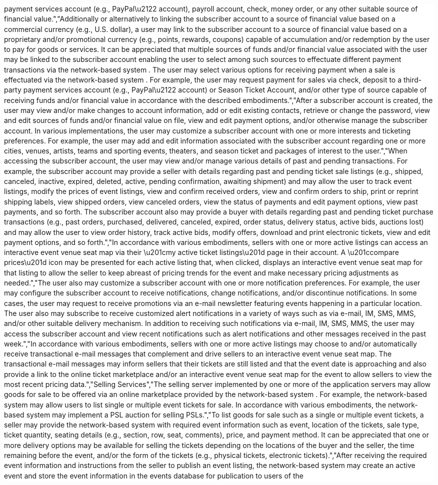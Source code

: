 payment services account (e.g., PayPal\u2122 account), payroll account, check, money order, or any other suitable source of financial value.","Additionally or alternatively to linking the subscriber account to a source of financial value based on a commercial currency (e.g., U.S. dollar), a user may link to the subscriber account to a source of financial value based on a proprietary and\/or promotional currency (e.g., points, rewards, coupons) capable of accumulation and\/or redemption by the user to pay for goods or services. It can be appreciated that multiple sources of funds and\/or financial value associated with the user may be linked to the subscriber account enabling the user to select among such sources to effectuate different payment transactions via the network-based system . The user may select various options for receiving payment when a sale is effectuated via the network-based system . For example, the user may request payment for sales via check, deposit to a third-party payment services account (e.g., PayPal\u2122 account) or Season Ticket Account, and\/or other type of source capable of receiving funds and\/or financial value in accordance with the described embodiments.","After a subscriber account is created, the user may view and\/or make changes to account information, add or edit existing contacts, retrieve or change the password, view and edit sources of funds and\/or financial value on file, view and edit payment options, and\/or otherwise manage the subscriber account. In various implementations, the user may customize a subscriber account with one or more interests and ticketing preferences. For example, the user may add and edit information associated with the subscriber account regarding one or more cities, venues, artists, teams and sporting events, theaters, and season ticket and packages of interest to the user.","When accessing the subscriber account, the user may view and\/or manage various details of past and pending transactions. For example, the subscriber account may provide a seller with details regarding past and pending ticket sale listings (e.g., shipped, canceled, inactive, expired, deleted, active, pending confirmation, awaiting shipment) and may allow the user to track event listings, modify the prices of event listings, view and confirm received orders, view and confirm orders to ship, print or reprint shipping labels, view shipped orders, view canceled orders, view the status of payments and edit payment options, view past payments, and so forth. The subscriber account also may provide a buyer with details regarding past and pending ticket purchase transactions (e.g., past orders, purchased, delivered, canceled, expired, order status, delivery status, active bids, auctions lost) and may allow the user to view order history, track active bids, modify offers, download and print electronic tickets, view and edit payment options, and so forth.","In accordance with various embodiments, sellers with one or more active listings can access an interactive event venue seat map via their \u201cmy active ticket listings\u201d page in their account. A \u201ccompare prices\u201d icon may be presented for each active listing that, when clicked, displays an interactive event venue seat map for that listing to allow the seller to keep abreast of pricing trends for the event and make necessary pricing adjustments as needed.","The user also may customize a subscriber account with one or more notification preferences. For example, the user may configure the subscriber account to receive notifications, change notifications, and\/or discontinue notifications. In some cases, the user may request to receive promotions via an e-mail newsletter featuring events happening in a particular location. The user also may subscribe to receive customized alert notifications in a variety of ways such as via e-mail, IM, SMS, MMS, and\/or other suitable delivery mechanism. In addition to receiving such notifications via e-mail, IM, SMS, MMS, the user may access the subscriber account and view recent notifications such as alert notifications and other messages received in the past week.","In accordance with various embodiments, sellers with one or more active listings may choose to and\/or automatically receive transactional e-mail messages that complement and drive sellers to an interactive event venue seat map. The transactional e-mail messages may inform sellers that their tickets are still listed and that the event date is approaching and also provide a link to the online ticket marketplace and\/or an interactive event venue seat map for the event to allow sellers to view the most recent pricing data.","Selling Services","The selling server  implemented by one or more of the application servers  may allow goods for sale to be offered via an online marketplace provided by the network-based system . For example, the network-based system  may allow users to list single or multiple event tickets for sale. In accordance with various embodiments, the network-based system  may implement a PSL auction for selling PSLs.","To list goods for sale such as a single or multiple event tickets, a seller may provide the network-based system  with required event information such as event, location of the tickets, sale type, ticket quantity, seating details (e.g., section, row, seat, comments), price, and payment method. It can be appreciated that one or more delivery options may be available for selling the tickets depending on the locations of the buyer and the seller, the time remaining before the event, and\/or the form of the tickets (e.g., physical tickets, electronic tickets).","After receiving the required event information and instructions from the seller to publish an event listing, the network-based system  may create an active event and store the event information in the events database  for publication to users of the